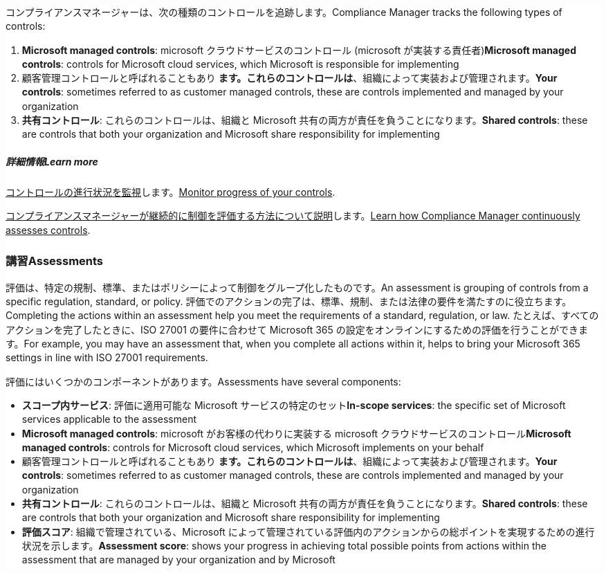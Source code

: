 <span data-ttu-id="c1bab-142">コンプライアンスマネージャーは、次の種類のコントロールを追跡します。</span><span class="sxs-lookup"><span data-stu-id="c1bab-142">Compliance Manager tracks the following types of controls:</span></span>

1. <span data-ttu-id="c1bab-143">**Microsoft managed controls**: microsoft クラウドサービスのコントロール (microsoft が実装する責任者)</span><span class="sxs-lookup"><span data-stu-id="c1bab-143">**Microsoft managed controls**: controls for Microsoft cloud services, which Microsoft is responsible for implementing</span></span>
2. <span data-ttu-id="c1bab-144">顧客管理コントロールと呼ばれることもあり **ます。これらのコントロールは**、組織によって実装および管理されます。</span><span class="sxs-lookup"><span data-stu-id="c1bab-144">**Your controls**: sometimes referred to as customer managed controls, these are controls implemented and managed by your organization</span></span>
3. <span data-ttu-id="c1bab-145">**共有コントロール**: これらのコントロールは、組織と Microsoft 共有の両方が責任を負うことになります。</span><span class="sxs-lookup"><span data-stu-id="c1bab-145">**Shared controls**: these are controls that both your organization and Microsoft share responsibility for implementing</span></span>

##### <a name="learn-more"></a><span data-ttu-id="c1bab-146">詳細情報</span><span class="sxs-lookup"><span data-stu-id="c1bab-146">Learn more</span></span>

<span data-ttu-id="c1bab-147">[コントロールの進行状況を監視](compliance-manager-assessments.md#monitor-assessment-progress-and-controls)します。</span><span class="sxs-lookup"><span data-stu-id="c1bab-147">[Monitor progress of your controls](compliance-manager-assessments.md#monitor-assessment-progress-and-controls).</span></span>

<span data-ttu-id="c1bab-148">[コンプライアンスマネージャーが継続的に制御を評価する方法について説明](compliance-score-calculation.md#how-compliance-manager-continuously-assesses-controls)します。</span><span class="sxs-lookup"><span data-stu-id="c1bab-148">[Learn how Compliance Manager continuously assesses controls](compliance-score-calculation.md#how-compliance-manager-continuously-assesses-controls).</span></span>

### <a name="assessments"></a><span data-ttu-id="c1bab-149">講習</span><span class="sxs-lookup"><span data-stu-id="c1bab-149">Assessments</span></span>

<span data-ttu-id="c1bab-150">評価は、特定の規制、標準、またはポリシーによって制御をグループ化したものです。</span><span class="sxs-lookup"><span data-stu-id="c1bab-150">An assessment is grouping of controls from a specific regulation, standard, or policy.</span></span> <span data-ttu-id="c1bab-151">評価でのアクションの完了は、標準、規制、または法律の要件を満たすのに役立ちます。</span><span class="sxs-lookup"><span data-stu-id="c1bab-151">Completing the actions within an assessment help you meet the requirements of a standard, regulation, or law.</span></span> <span data-ttu-id="c1bab-152">たとえば、すべてのアクションを完了したときに、ISO 27001 の要件に合わせて Microsoft 365 の設定をオンラインにするための評価を行うことができます。</span><span class="sxs-lookup"><span data-stu-id="c1bab-152">For example, you may have an assessment that, when you complete all actions within it, helps to bring your Microsoft 365 settings in line with ISO 27001 requirements.</span></span>

<span data-ttu-id="c1bab-153">評価にはいくつかのコンポーネントがあります。</span><span class="sxs-lookup"><span data-stu-id="c1bab-153">Assessments have several components:</span></span>

- <span data-ttu-id="c1bab-154">**スコープ内サービス**: 評価に適用可能な Microsoft サービスの特定のセット</span><span class="sxs-lookup"><span data-stu-id="c1bab-154">**In-scope services**: the specific set of Microsoft services applicable to the assessment</span></span>
- <span data-ttu-id="c1bab-155">**Microsoft managed controls**: microsoft がお客様の代わりに実装する microsoft クラウドサービスのコントロール</span><span class="sxs-lookup"><span data-stu-id="c1bab-155">**Microsoft managed controls**: controls for Microsoft cloud services, which Microsoft implements on your behalf</span></span>
- <span data-ttu-id="c1bab-156">顧客管理コントロールと呼ばれることもあり **ます。これらのコントロールは**、組織によって実装および管理されます。</span><span class="sxs-lookup"><span data-stu-id="c1bab-156">**Your controls**: sometimes referred to as customer managed controls, these are controls implemented and managed by your organization</span></span>
- <span data-ttu-id="c1bab-157">**共有コントロール**: これらのコントロールは、組織と Microsoft 共有の両方が責任を負うことになります。</span><span class="sxs-lookup"><span data-stu-id="c1bab-157">**Shared controls**: these are controls that both your organization and Microsoft share responsibility for implementing</span></span>
- <span data-ttu-id="c1bab-158">**評価スコア**: 組織で管理されている、Microsoft によって管理されている評価内のアクションからの総ポイントを実現するための進行状況を示します。</span><span class="sxs-lookup"><span data-stu-id="c1bab-158">**Assessment score**: shows your progress in achieving total possible points from actions within the assessment that are managed by your organization and by Microsoft</span></span>
